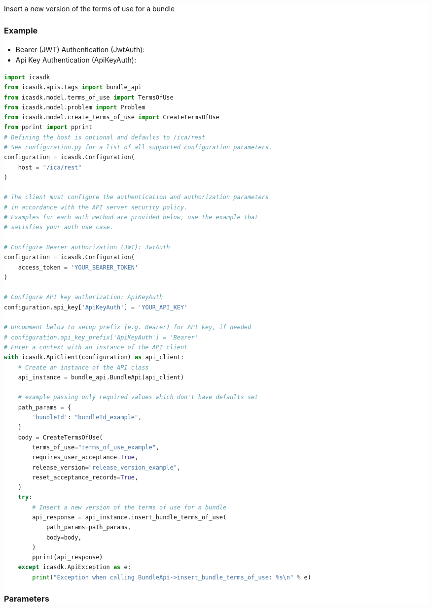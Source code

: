 Insert a new version of the terms of use for a bundle

### Example

* Bearer (JWT) Authentication (JwtAuth):
* Api Key Authentication (ApiKeyAuth):
```python
import icasdk
from icasdk.apis.tags import bundle_api
from icasdk.model.terms_of_use import TermsOfUse
from icasdk.model.problem import Problem
from icasdk.model.create_terms_of_use import CreateTermsOfUse
from pprint import pprint
# Defining the host is optional and defaults to /ica/rest
# See configuration.py for a list of all supported configuration parameters.
configuration = icasdk.Configuration(
    host = "/ica/rest"
)

# The client must configure the authentication and authorization parameters
# in accordance with the API server security policy.
# Examples for each auth method are provided below, use the example that
# satisfies your auth use case.

# Configure Bearer authorization (JWT): JwtAuth
configuration = icasdk.Configuration(
    access_token = 'YOUR_BEARER_TOKEN'
)

# Configure API key authorization: ApiKeyAuth
configuration.api_key['ApiKeyAuth'] = 'YOUR_API_KEY'

# Uncomment below to setup prefix (e.g. Bearer) for API key, if needed
# configuration.api_key_prefix['ApiKeyAuth'] = 'Bearer'
# Enter a context with an instance of the API client
with icasdk.ApiClient(configuration) as api_client:
    # Create an instance of the API class
    api_instance = bundle_api.BundleApi(api_client)

    # example passing only required values which don't have defaults set
    path_params = {
        'bundleId': "bundleId_example",
    }
    body = CreateTermsOfUse(
        terms_of_use="terms_of_use_example",
        requires_user_acceptance=True,
        release_version="release_version_example",
        reset_acceptance_records=True,
    )
    try:
        # Insert a new version of the terms of use for a bundle
        api_response = api_instance.insert_bundle_terms_of_use(
            path_params=path_params,
            body=body,
        )
        pprint(api_response)
    except icasdk.ApiException as e:
        print("Exception when calling BundleApi->insert_bundle_terms_of_use: %s\n" % e)
```
### Parameters
